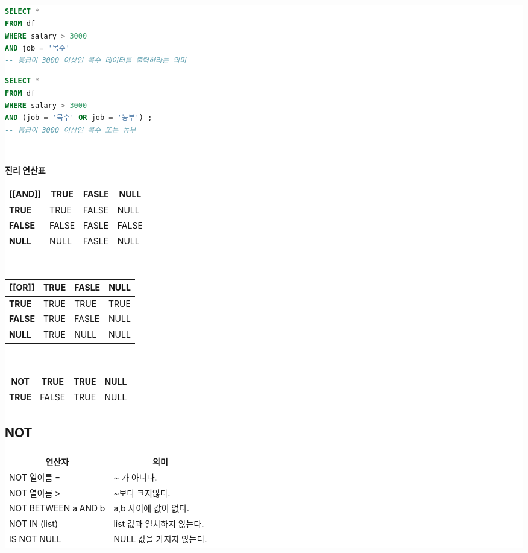 ```sql
SELECT * 
FROM df
WHERE salary > 3000 
AND job = '목수'
-- 봉급이 3000 이상인 목수 데이터를 출력하라는 의미
```

```sql
SELECT *
FROM df
WHERE salary > 3000
AND (job = '목수' OR job = '농부') ; 
-- 봉급이 3000 이상인 목수 또는 농부
```

<br>

**진리 연산표**

| [[AND]]   | TRUE  | FASLE | NULL  |
| --------- | ----- | ----- | ----- |
| **TRUE**  | TRUE  | FALSE | NULL  |
| **FALSE** | FALSE | FASLE | FALSE |
| **NULL**  | NULL  | FASLE | NULL  |

<br>

| [[OR]]    | TRUE | FASLE | NULL |
| --------- | ---- | ----- | ---- |
| **TRUE**  | TRUE | TRUE  | TRUE |
| **FALSE** | TRUE | FASLE | NULL |
| **NULL**  | TRUE | NULL  | NULL |

<br>

| NOT      | TRUE  | TRUE | NULL |
| -------- | ----- | ---- | ---- |
| **TRUE** | FALSE | TRUE | NULL |



## NOT

| 연산자              | 의미                       |
| ------------------- | -------------------------- |
| NOT 열이름 =        | ~ 가 아니다.               |
| NOT 열이름 >        | ~보다 크지않다.            |
| NOT BETWEEN a AND b | a,b 사이에 값이 없다.      |
| NOT IN (list)       | list 값과 일치하지 않는다. |
| IS NOT NULL         | NULL 값을 가지지 않는다.   |
